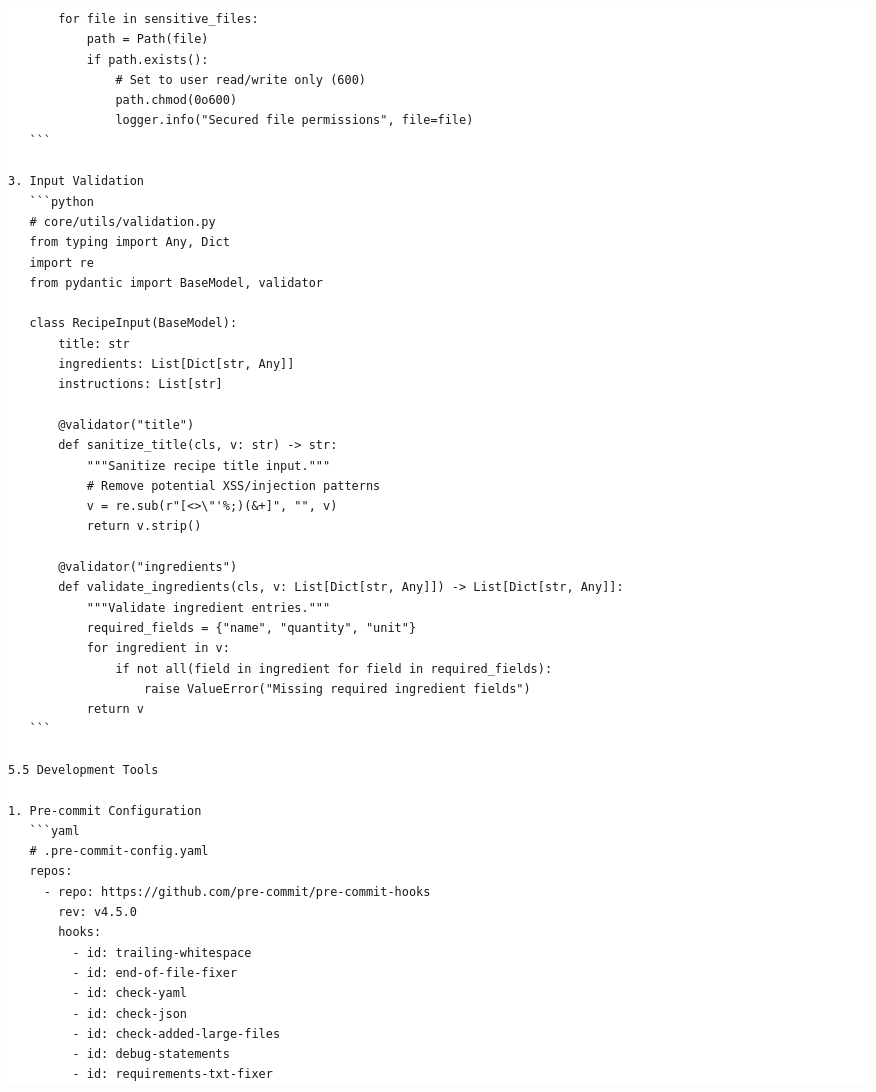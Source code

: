            for file in sensitive_files:
               path = Path(file)
               if path.exists():
                   # Set to user read/write only (600)
                   path.chmod(0o600)
                   logger.info("Secured file permissions", file=file)
       ```

    3. Input Validation
       ```python
       # core/utils/validation.py
       from typing import Any, Dict
       import re
       from pydantic import BaseModel, validator

       class RecipeInput(BaseModel):
           title: str
           ingredients: List[Dict[str, Any]]
           instructions: List[str]

           @validator("title")
           def sanitize_title(cls, v: str) -> str:
               """Sanitize recipe title input."""
               # Remove potential XSS/injection patterns
               v = re.sub(r"[<>\"'%;)(&+]", "", v)
               return v.strip()

           @validator("ingredients")
           def validate_ingredients(cls, v: List[Dict[str, Any]]) -> List[Dict[str, Any]]:
               """Validate ingredient entries."""
               required_fields = {"name", "quantity", "unit"}
               for ingredient in v:
                   if not all(field in ingredient for field in required_fields):
                       raise ValueError("Missing required ingredient fields")
               return v
       ```

    5.5 Development Tools

    1. Pre-commit Configuration
       ```yaml
       # .pre-commit-config.yaml
       repos:
         - repo: https://github.com/pre-commit/pre-commit-hooks
           rev: v4.5.0
           hooks:
             - id: trailing-whitespace
             - id: end-of-file-fixer
             - id: check-yaml
             - id: check-json
             - id: check-added-large-files
             - id: debug-statements
             - id: requirements-txt-fixer

